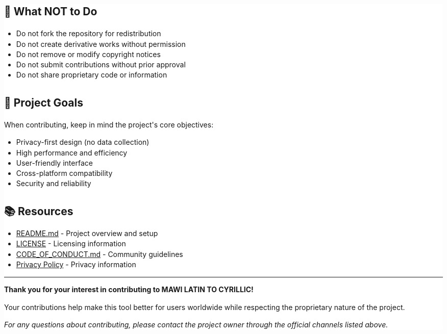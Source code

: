 ## 🚫 What NOT to Do

- Do not fork the repository for redistribution
- Do not create derivative works without permission
- Do not remove or modify copyright notices
- Do not submit contributions without prior approval
- Do not share proprietary code or information

## 🎯 Project Goals

When contributing, keep in mind the project's core objectives:
- Privacy-first design (no data collection)
- High performance and efficiency
- User-friendly interface
- Cross-platform compatibility
- Security and reliability

## 📚 Resources

- [README.md](README.md) - Project overview and setup
- [LICENSE](LICENSE) - Licensing information
- [CODE_OF_CONDUCT.md](CODE_OF_CONDUCT.md) - Community guidelines
- [Privacy Policy](privacy-policy.html) - Privacy information

---

**Thank you for your interest in contributing to MAWI LATIN TO CYRILLIC!**

Your contributions help make this tool better for users worldwide while respecting the proprietary nature of the project.

*For any questions about contributing, please contact the project owner through the official channels listed above.*